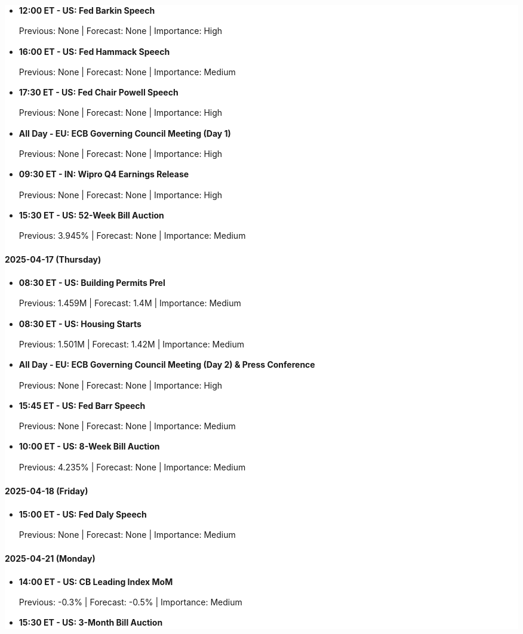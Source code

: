- **12:00 ET - US: Fed Barkin Speech**

  Previous: None | Forecast: None | Importance: High

- **16:00 ET - US: Fed Hammack Speech**

  Previous: None | Forecast: None | Importance: Medium

- **17:30 ET - US: Fed Chair Powell Speech**

  Previous: None | Forecast: None | Importance: High

- **All Day - EU: ECB Governing Council Meeting (Day 1)**

  Previous: None | Forecast: None | Importance: High

- **09:30 ET - IN: Wipro Q4 Earnings Release**

  Previous: None | Forecast: None | Importance: High

- **15:30 ET - US: 52-Week Bill Auction**

  Previous: 3.945% | Forecast: None | Importance: Medium



#### 2025-04-17 (Thursday)

- **08:30 ET - US: Building Permits Prel**

  Previous: 1.459M | Forecast: 1.4M | Importance: Medium

- **08:30 ET - US: Housing Starts**

  Previous: 1.501M | Forecast: 1.42M | Importance: Medium

- **All Day - EU: ECB Governing Council Meeting (Day 2) & Press Conference**

  Previous: None | Forecast: None | Importance: High

- **15:45 ET - US: Fed Barr Speech**

  Previous: None | Forecast: None | Importance: Medium

- **10:00 ET - US: 8-Week Bill Auction**

  Previous: 4.235% | Forecast: None | Importance: Medium



#### 2025-04-18 (Friday)

- **15:00 ET - US: Fed Daly Speech**

  Previous: None | Forecast: None | Importance: Medium



#### 2025-04-21 (Monday)

- **14:00 ET - US: CB Leading Index MoM**

  Previous: -0.3% | Forecast: -0.5% | Importance: Medium

- **15:30 ET - US: 3-Month Bill Auction**
